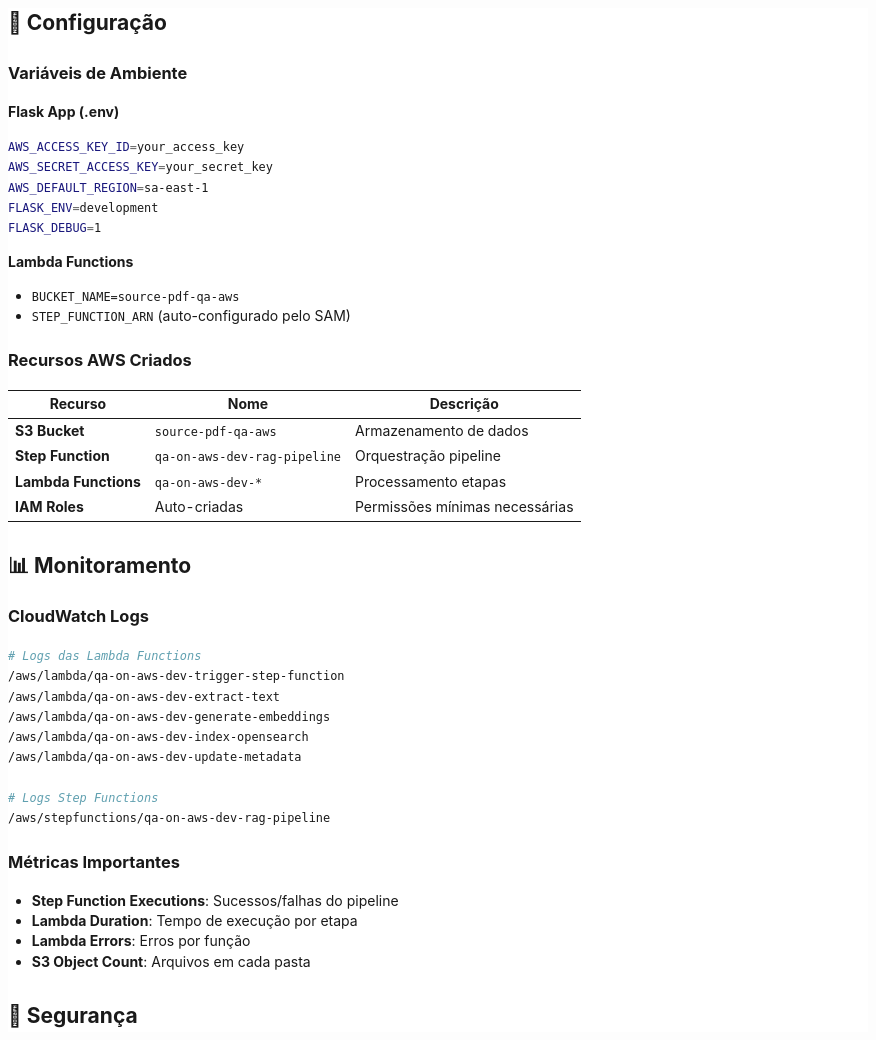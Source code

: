 ## 🔧 Configuração

### Variáveis de Ambiente

**Flask App (.env)**
```bash
AWS_ACCESS_KEY_ID=your_access_key
AWS_SECRET_ACCESS_KEY=your_secret_key
AWS_DEFAULT_REGION=sa-east-1
FLASK_ENV=development
FLASK_DEBUG=1
```

**Lambda Functions**
- `BUCKET_NAME=source-pdf-qa-aws`
- `STEP_FUNCTION_ARN` (auto-configurado pelo SAM)

### Recursos AWS Criados

| Recurso | Nome | Descrição |
|---------|------|-----------|
| **S3 Bucket** | `source-pdf-qa-aws` | Armazenamento de dados |
| **Step Function** | `qa-on-aws-dev-rag-pipeline` | Orquestração pipeline |
| **Lambda Functions** | `qa-on-aws-dev-*` | Processamento etapas |
| **IAM Roles** | Auto-criadas | Permissões mínimas necessárias |

## 📊 Monitoramento

### CloudWatch Logs
```bash
# Logs das Lambda Functions
/aws/lambda/qa-on-aws-dev-trigger-step-function
/aws/lambda/qa-on-aws-dev-extract-text
/aws/lambda/qa-on-aws-dev-generate-embeddings
/aws/lambda/qa-on-aws-dev-index-opensearch
/aws/lambda/qa-on-aws-dev-update-metadata

# Logs Step Functions
/aws/stepfunctions/qa-on-aws-dev-rag-pipeline
```

### Métricas Importantes
- **Step Function Executions**: Sucessos/falhas do pipeline
- **Lambda Duration**: Tempo de execução por etapa  
- **Lambda Errors**: Erros por função
- **S3 Object Count**: Arquivos em cada pasta

## 🔐 Segurança
